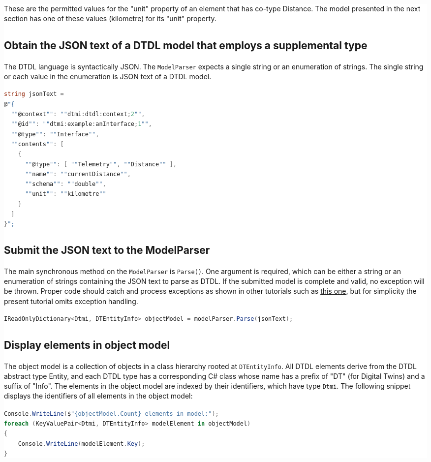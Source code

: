 These are the permitted values for the "unit" property of an element that has co-type Distance.
The model presented in the next section has one of these values (kilometre) for its "unit" property.

## Obtain the JSON text of a DTDL model that employs a supplemental type

The DTDL language is syntactically JSON.
The `ModelParser` expects a single string or an enumeration of strings.
The single string or each value in the enumeration is JSON text of a DTDL model.

```C# Snippet:DtdlParserTutorial12_ObtainDtdlText
string jsonText =
@"{
  ""@context"": ""dtmi:dtdl:context;2"",
  ""@id"": ""dtmi:example:anInterface;1"",
  ""@type"": ""Interface"",
  ""contents"": [
    {
      ""@type"": [ ""Telemetry"", ""Distance"" ],
      ""name"": ""currentDistance"",
      ""schema"": ""double"",
      ""unit"": ""kilometre""
    }
  ]
}";
```

## Submit the JSON text to the ModelParser

The main synchronous method on the `ModelParser` is `Parse()`.
One argument is required, which can be either a string or an enumeration of strings containing the JSON text to parse as DTDL.
If the submitted model is complete and valid, no exception will be thrown.
Proper code should catch and process exceptions as shown in other tutorials such as [this one](Tutorial02_FixInvalidDtdlModel.md), but for simplicity the present tutorial omits exception handling.

```C# Snippet:DtdlParserTutorial12_CallParse
IReadOnlyDictionary<Dtmi, DTEntityInfo> objectModel = modelParser.Parse(jsonText);
```

## Display elements in object model

The object model is a collection of objects in a class hierarchy rooted at `DTEntityInfo`.
All DTDL elements derive from the DTDL abstract type Entity, and each DTDL type has a corresponding C# class whose name has a prefix of "DT" (for Digital Twins) and a suffix of "Info".
The elements in the object model are indexed by their identifiers, which have type `Dtmi`.  The following snippet displays the identifiers of all elements in the object model:

```C# Snippet:DtdlParserTutorial12_DisplayElements
Console.WriteLine($"{objectModel.Count} elements in model:");
foreach (KeyValuePair<Dtmi, DTEntityInfo> modelElement in objectModel)
{
    Console.WriteLine(modelElement.Key);
}
```
